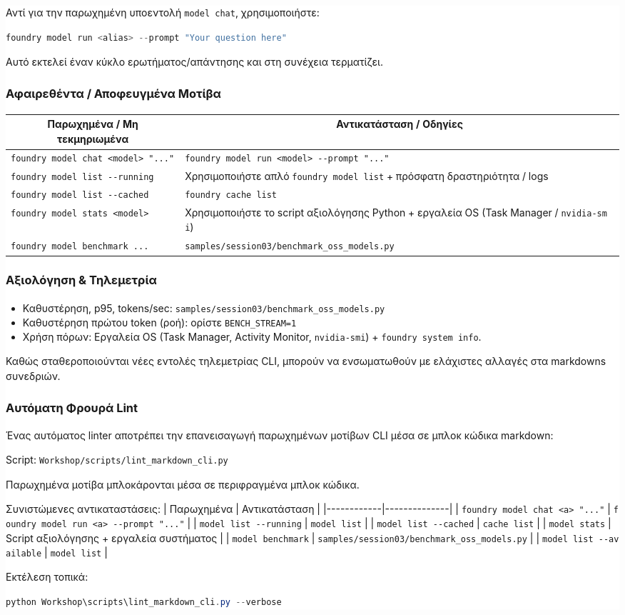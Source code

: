 Αντί για την παρωχημένη υποεντολή `model chat`, χρησιμοποιήστε:

```powershell
foundry model run <alias> --prompt "Your question here"
```

Αυτό εκτελεί έναν κύκλο ερωτήματος/απάντησης και στη συνέχεια τερματίζει.

### Αφαιρεθέντα / Αποφευγμένα Μοτίβα

| Παρωχημένα / Μη τεκμηριωμένα | Αντικατάσταση / Οδηγίες |
|-----------------------------|------------------------|
| `foundry model chat <model> "..."` | `foundry model run <model> --prompt "..."` |
| `foundry model list --running` | Χρησιμοποιήστε απλό `foundry model list` + πρόσφατη δραστηριότητα / logs |
| `foundry model list --cached` | `foundry cache list` |
| `foundry model stats <model>` | Χρησιμοποιήστε το script αξιολόγησης Python + εργαλεία OS (Task Manager / `nvidia-smi`) |
| `foundry model benchmark ...` | `samples/session03/benchmark_oss_models.py` |

### Αξιολόγηση & Τηλεμετρία

- Καθυστέρηση, p95, tokens/sec: `samples/session03/benchmark_oss_models.py`
- Καθυστέρηση πρώτου token (ροή): ορίστε `BENCH_STREAM=1`
- Χρήση πόρων: Εργαλεία OS (Task Manager, Activity Monitor, `nvidia-smi`) + `foundry system info`.

Καθώς σταθεροποιούνται νέες εντολές τηλεμετρίας CLI, μπορούν να ενσωματωθούν με ελάχιστες αλλαγές στα markdowns συνεδριών.

### Αυτόματη Φρουρά Lint

Ένας αυτόματος linter αποτρέπει την επανεισαγωγή παρωχημένων μοτίβων CLI μέσα σε μπλοκ κώδικα markdown:

Script: `Workshop/scripts/lint_markdown_cli.py`

Παρωχημένα μοτίβα μπλοκάρονται μέσα σε περιφραγμένα μπλοκ κώδικα.

Συνιστώμενες αντικαταστάσεις:
| Παρωχημένα | Αντικατάσταση |
|------------|--------------|
| `foundry model chat <a> "..."` | `foundry model run <a> --prompt "..."` |
| `model list --running` | `model list` |
| `model list --cached` | `cache list` |
| `model stats` | Script αξιολόγησης + εργαλεία συστήματος |
| `model benchmark` | `samples/session03/benchmark_oss_models.py` |
| `model list --available` | `model list` |

Εκτέλεση τοπικά:
```powershell
python Workshop\scripts\lint_markdown_cli.py --verbose
```
